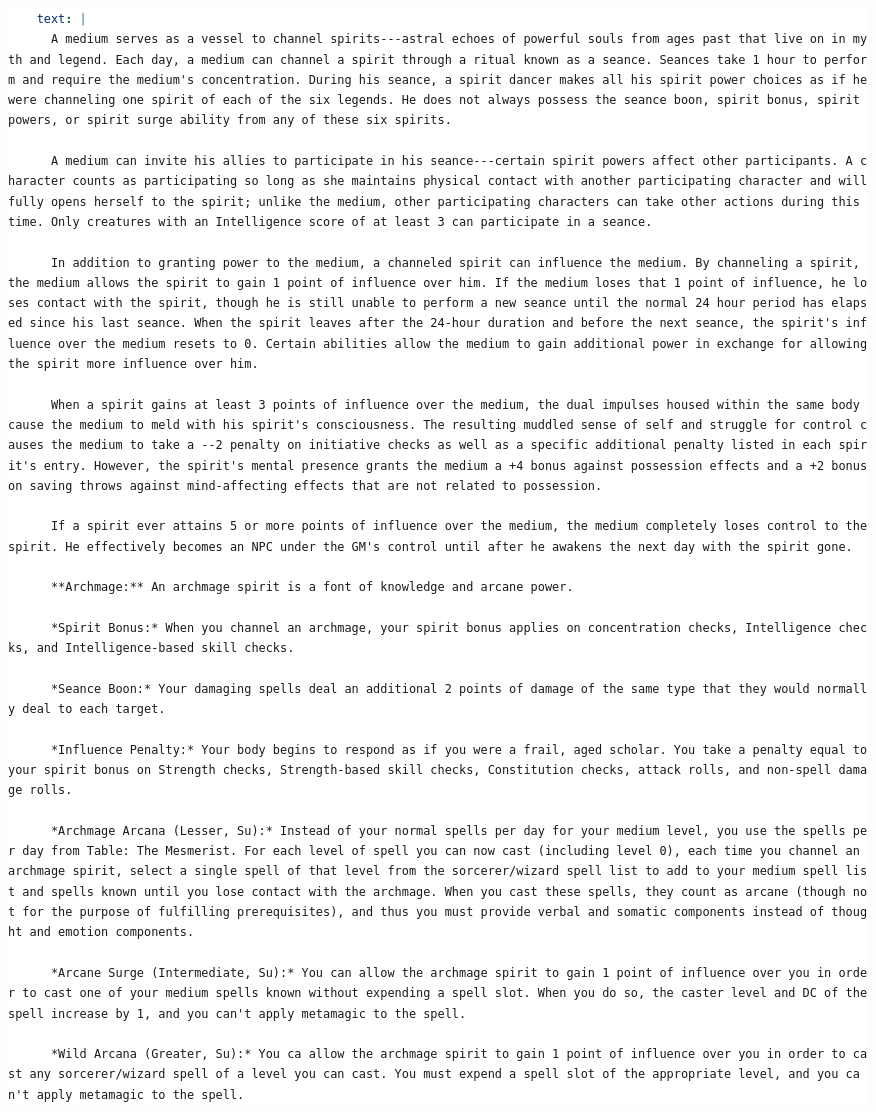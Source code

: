 ```yaml
    text: |
      A medium serves as a vessel to channel spirits---astral echoes of powerful souls from ages past that live on in myth and legend. Each day, a medium can channel a spirit through a ritual known as a seance. Seances take 1 hour to perform and require the medium's concentration. During his seance, a spirit dancer makes all his spirit power choices as if he were channeling one spirit of each of the six legends. He does not always possess the seance boon, spirit bonus, spirit powers, or spirit surge ability from any of these six spirits.

      A medium can invite his allies to participate in his seance---certain spirit powers affect other participants. A character counts as participating so long as she maintains physical contact with another participating character and willfully opens herself to the spirit; unlike the medium, other participating characters can take other actions during this time. Only creatures with an Intelligence score of at least 3 can participate in a seance.

      In addition to granting power to the medium, a channeled spirit can influence the medium. By channeling a spirit, the medium allows the spirit to gain 1 point of influence over him. If the medium loses that 1 point of influence, he loses contact with the spirit, though he is still unable to perform a new seance until the normal 24 hour period has elapsed since his last seance. When the spirit leaves after the 24-hour duration and before the next seance, the spirit's influence over the medium resets to 0. Certain abilities allow the medium to gain additional power in exchange for allowing the spirit more influence over him.

      When a spirit gains at least 3 points of influence over the medium, the dual impulses housed within the same body cause the medium to meld with his spirit's consciousness. The resulting muddled sense of self and struggle for control causes the medium to take a --2 penalty on initiative checks as well as a specific additional penalty listed in each spirit's entry. However, the spirit's mental presence grants the medium a +4 bonus against possession effects and a +2 bonus on saving throws against mind-affecting effects that are not related to possession.

      If a spirit ever attains 5 or more points of influence over the medium, the medium completely loses control to the spirit. He effectively becomes an NPC under the GM's control until after he awakens the next day with the spirit gone.

      **Archmage:** An archmage spirit is a font of knowledge and arcane power.

      *Spirit Bonus:* When you channel an archmage, your spirit bonus applies on concentration checks, Intelligence checks, and Intelligence-based skill checks.

      *Seance Boon:* Your damaging spells deal an additional 2 points of damage of the same type that they would normally deal to each target.

      *Influence Penalty:* Your body begins to respond as if you were a frail, aged scholar. You take a penalty equal to your spirit bonus on Strength checks, Strength-based skill checks, Constitution checks, attack rolls, and non-spell damage rolls.

      *Archmage Arcana (Lesser, Su):* Instead of your normal spells per day for your medium level, you use the spells per day from Table: The Mesmerist. For each level of spell you can now cast (including level 0), each time you channel an archmage spirit, select a single spell of that level from the sorcerer/wizard spell list to add to your medium spell list and spells known until you lose contact with the archmage. When you cast these spells, they count as arcane (though not for the purpose of fulfilling prerequisites), and thus you must provide verbal and somatic components instead of thought and emotion components.

      *Arcane Surge (Intermediate, Su):* You can allow the archmage spirit to gain 1 point of influence over you in order to cast one of your medium spells known without expending a spell slot. When you do so, the caster level and DC of the spell increase by 1, and you can't apply metamagic to the spell.

      *Wild Arcana (Greater, Su):* You ca allow the archmage spirit to gain 1 point of influence over you in order to cast any sorcerer/wizard spell of a level you can cast. You must expend a spell slot of the appropriate level, and you can't apply metamagic to the spell.

```